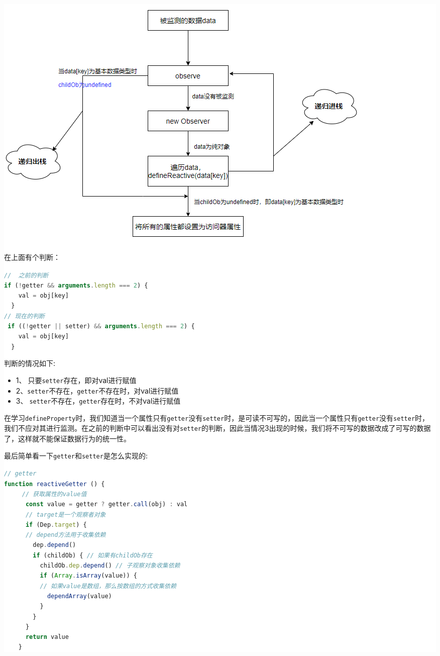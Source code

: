 ![avatar](./对象监测.png)

在上面有个判断：

```js
//  之前的判断
if (!getter && arguments.length === 2) {
    val = obj[key]
  }
// 现在的判断
 if ((!getter || setter) && arguments.length === 2) {
    val = obj[key]
  }
```
判断的情况如下:
- 1、 只要`setter`存在，即对val进行赋值
- 2、`setter`不存在，`getter`不存在时，对val进行赋值
- 3、 `setter`不存在，`getter`存在时，不对val进行赋值

在学习`defineProperty`时，我们知道当一个属性只有`getter`没有`setter`时，是可读不可写的，因此当一个属性只有`getter`没有`setter`时，我们不应对其进行监测。在之前的判断中可以看出没有对`setter`的判断，因此当情况3出现的时候，我们将不可写的数据改成了可写的数据了，这样就不能保证数据行为的统一性。

最后简单看一下`getter`和`setter`是怎么实现的:
```js
// getter
function reactiveGetter () {
	 // 获取属性的value值
      const value = getter ? getter.call(obj) : val
      // target是一个观察者对象
      if (Dep.target) {
      // depend方法用于收集依赖
        dep.depend()
        if (childOb) { // 如果有childOb存在
          childOb.dep.depend() // 子观察对象收集依赖
          if (Array.isArray(value)) {
          // 如果value是数组，那么按数组的方式收集依赖
            dependArray(value)
          }
        }
      }
      return value
    }
```